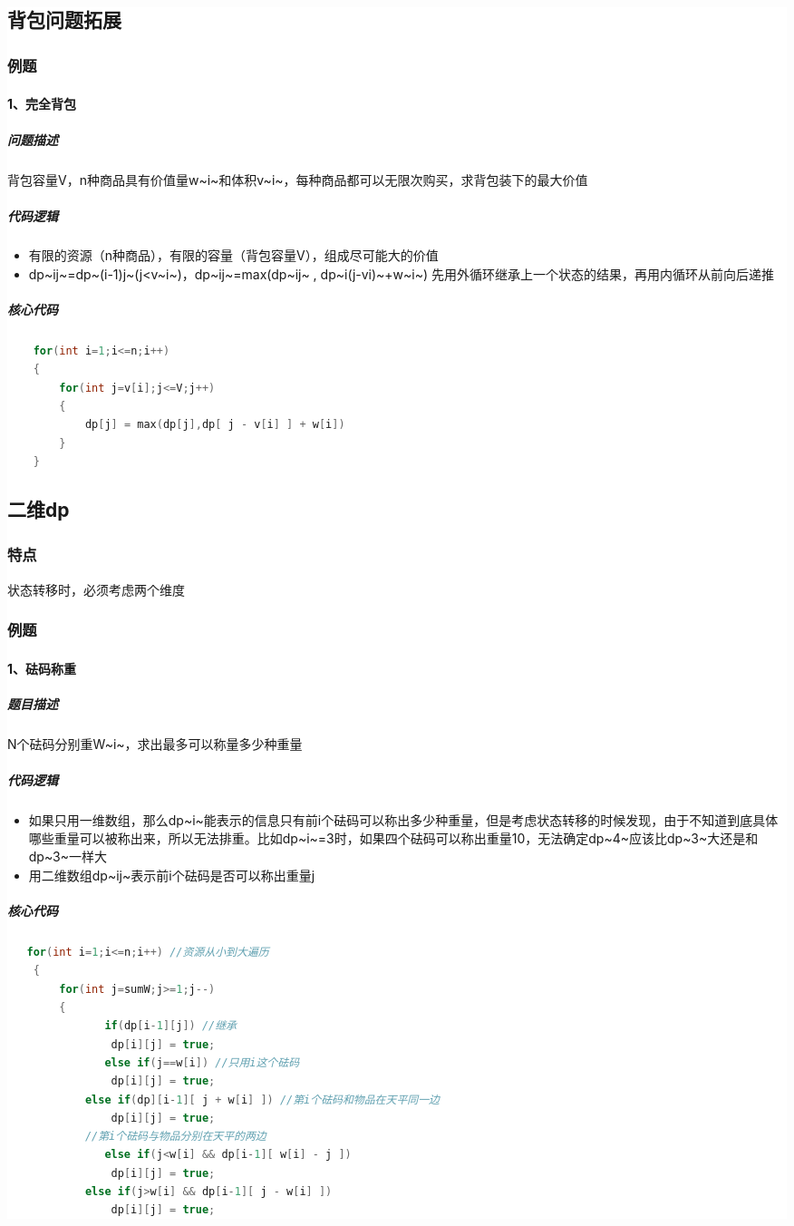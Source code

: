
## 背包问题拓展

### 例题

#### 1、完全背包

##### 问题描述

背包容量V，n种商品具有价值量w~i~和体积v~i~，每种商品都可以无限次购买，求背包装下的最大价值

##### 代码逻辑

- 有限的资源（n种商品），有限的容量（背包容量V），组成尽可能大的价值
- dp~ij~=dp~(i-1)j~(j<v~i~)，dp~ij~=max(dp~ij~ , dp~i(j-vi)~+w~i~) 先用外循环继承上一个状态的结果，再用内循环从前向后递推

##### 核心代码

```c++
	for(int i=1;i<=n;i++)
    {
        for(int j=v[i];j<=V;j++)
        {
         	dp[j] = max(dp[j],dp[ j - v[i] ] + w[i])   
        }
    }
```

## 二维dp

### 特点

状态转移时，必须考虑两个维度

### 例题

#### 1、砝码称重

##### 题目描述

N个砝码分别重W~i~，求出最多可以称量多少种重量

##### 代码逻辑

- 如果只用一维数组，那么dp~i~能表示的信息只有前i个砝码可以称出多少种重量，但是考虑状态转移的时候发现，由于不知道到底具体哪些重量可以被称出来，所以无法排重。比如dp~i~=3时，如果四个砝码可以称出重量10，无法确定dp~4~应该比dp~3~大还是和dp~3~一样大
- 用二维数组dp~ij~表示前i个砝码是否可以称出重量j

##### 核心代码

 ```c++
 	for(int i=1;i<=n;i++) //资源从小到大遍历
     {
         for(int j=sumW;j>=1;j--)
         {  
            	if(dp[i-1][j]) //继承
                 dp[i][j] = true;
            	else if(j==w[i]) //只用i这个砝码
                 dp[i][j] = true;
             else if(dp][i-1][ j + w[i] ]) //第i个砝码和物品在天平同一边
                 dp[i][j] = true;
             //第i个砝码与物品分别在天平的两边
            	else if(j<w[i] && dp[i-1][ w[i] - j ]) 
                 dp[i][j] = true;
             else if(j>w[i] && dp[i-1][ j - w[i] ])
                 dp[i][j] = true;
 ```